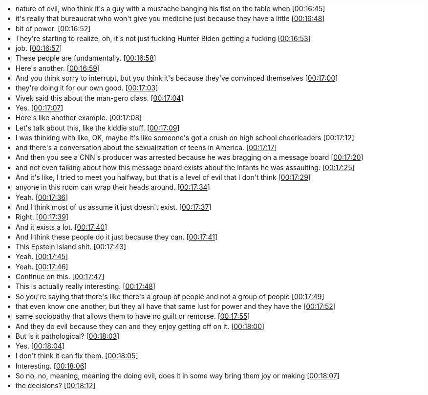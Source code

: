 *  nature of evil, who think it's a guy with a mustache banging his fist on the table when [[00:16:45](https://www.youtube.com/watch?v=VG27ZQQaunE&t=1005.3s)]
*  it's really that bureaucrat who won't give you medicine just because they have a little [[00:16:48](https://www.youtube.com/watch?v=VG27ZQQaunE&t=1008.3s)]
*  bit of power. [[00:16:52](https://www.youtube.com/watch?v=VG27ZQQaunE&t=1012.3s)]
*  They're starting to realize, oh, it's not just fucking Hunter Biden getting a fucking [[00:16:53](https://www.youtube.com/watch?v=VG27ZQQaunE&t=1013.3s)]
*  job. [[00:16:57](https://www.youtube.com/watch?v=VG27ZQQaunE&t=1017.3s)]
*  These people are fundamentally. [[00:16:58](https://www.youtube.com/watch?v=VG27ZQQaunE&t=1018.3s)]
*  Here's another. [[00:16:59](https://www.youtube.com/watch?v=VG27ZQQaunE&t=1019.3s)]
*  And you think sorry to interrupt, but you think it's because they've convinced themselves [[00:17:00](https://www.youtube.com/watch?v=VG27ZQQaunE&t=1020.3s)]
*  they're doing it for our own good. [[00:17:03](https://www.youtube.com/watch?v=VG27ZQQaunE&t=1023.3s)]
*  Vivek said this about the man-gero class. [[00:17:04](https://www.youtube.com/watch?v=VG27ZQQaunE&t=1024.3s)]
*  Yes. [[00:17:07](https://www.youtube.com/watch?v=VG27ZQQaunE&t=1027.3s)]
*  Here's like another example. [[00:17:08](https://www.youtube.com/watch?v=VG27ZQQaunE&t=1028.32s)]
*  Let's talk about this, like the kiddie stuff. [[00:17:09](https://www.youtube.com/watch?v=VG27ZQQaunE&t=1029.32s)]
*  I was thinking with like, OK, maybe it's like someone's got a crush on high school cheerleaders [[00:17:12](https://www.youtube.com/watch?v=VG27ZQQaunE&t=1032.32s)]
*  and there's a conversation about the sexualization of teens in America. [[00:17:17](https://www.youtube.com/watch?v=VG27ZQQaunE&t=1037.32s)]
*  And then you see a CNN's producer was arrested because he was bragging on a message board [[00:17:20](https://www.youtube.com/watch?v=VG27ZQQaunE&t=1040.32s)]
*  and not even talking about how this message board exists about the infants he was assaulting. [[00:17:25](https://www.youtube.com/watch?v=VG27ZQQaunE&t=1045.32s)]
*  And it's like, I tried to meet you halfway, but that is a level of evil that I don't think [[00:17:29](https://www.youtube.com/watch?v=VG27ZQQaunE&t=1049.32s)]
*  anyone in this room can wrap their heads around. [[00:17:34](https://www.youtube.com/watch?v=VG27ZQQaunE&t=1054.32s)]
*  Yeah. [[00:17:36](https://www.youtube.com/watch?v=VG27ZQQaunE&t=1056.32s)]
*  And I think most of us assume it just doesn't exist. [[00:17:37](https://www.youtube.com/watch?v=VG27ZQQaunE&t=1057.34s)]
*  Right. [[00:17:39](https://www.youtube.com/watch?v=VG27ZQQaunE&t=1059.34s)]
*  And it exists a lot. [[00:17:40](https://www.youtube.com/watch?v=VG27ZQQaunE&t=1060.34s)]
*  And I think these people do it just because they can. [[00:17:41](https://www.youtube.com/watch?v=VG27ZQQaunE&t=1061.34s)]
*  This Epstein Island shit. [[00:17:43](https://www.youtube.com/watch?v=VG27ZQQaunE&t=1063.34s)]
*  Yeah. [[00:17:45](https://www.youtube.com/watch?v=VG27ZQQaunE&t=1065.34s)]
*  Yeah. [[00:17:46](https://www.youtube.com/watch?v=VG27ZQQaunE&t=1066.34s)]
*  Continue on this. [[00:17:47](https://www.youtube.com/watch?v=VG27ZQQaunE&t=1067.34s)]
*  This is actually really interesting. [[00:17:48](https://www.youtube.com/watch?v=VG27ZQQaunE&t=1068.34s)]
*  So you're saying that there's like there's a group of people and not a group of people [[00:17:49](https://www.youtube.com/watch?v=VG27ZQQaunE&t=1069.34s)]
*  that even know one another, but they all have that same lust for power and they have the [[00:17:52](https://www.youtube.com/watch?v=VG27ZQQaunE&t=1072.34s)]
*  same sociopathy that allows them to have no guilt or remorse. [[00:17:55](https://www.youtube.com/watch?v=VG27ZQQaunE&t=1075.34s)]
*  And they do evil because they can and they enjoy getting off on it. [[00:18:00](https://www.youtube.com/watch?v=VG27ZQQaunE&t=1080.34s)]
*  But is it pathological? [[00:18:03](https://www.youtube.com/watch?v=VG27ZQQaunE&t=1083.34s)]
*  Yes. [[00:18:04](https://www.youtube.com/watch?v=VG27ZQQaunE&t=1084.34s)]
*  I don't think it can fix them. [[00:18:05](https://www.youtube.com/watch?v=VG27ZQQaunE&t=1085.34s)]
*  Interesting. [[00:18:06](https://www.youtube.com/watch?v=VG27ZQQaunE&t=1086.36s)]
*  So no, no, meaning, meaning the doing evil, does it in some way bring them joy or making [[00:18:07](https://www.youtube.com/watch?v=VG27ZQQaunE&t=1087.36s)]
*  the decisions? [[00:18:12](https://www.youtube.com/watch?v=VG27ZQQaunE&t=1092.36s)]